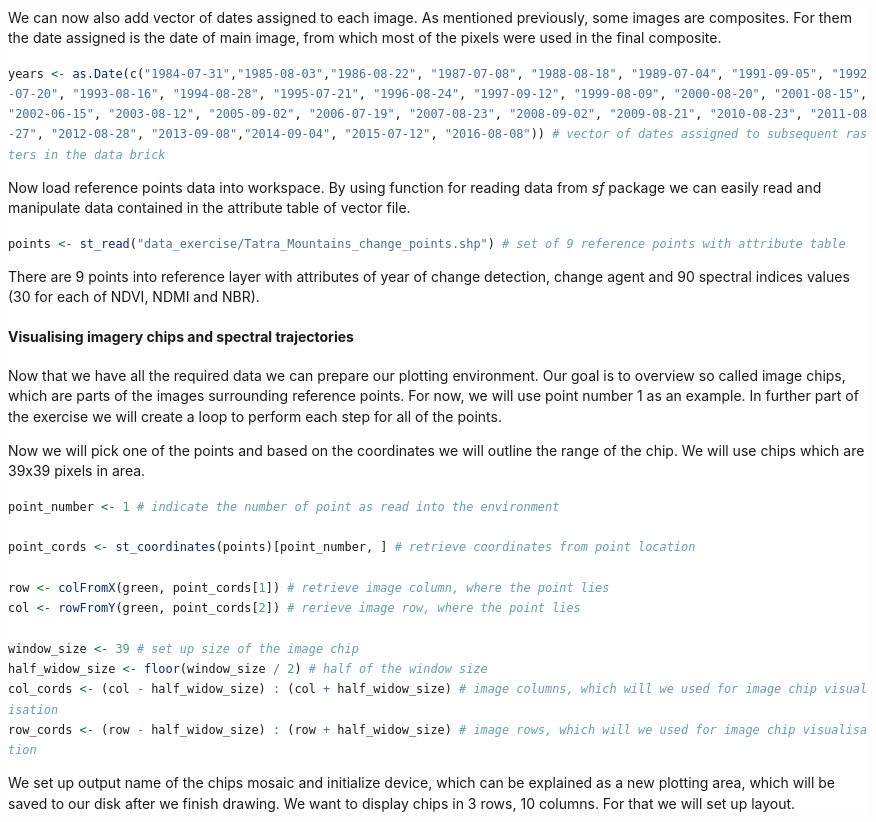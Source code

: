 We can now also add vector of dates assigned to each image. As mentioned
previously, some images are composites. For them the date assigned is
the date of main image, from which most of the pixels were used in the
final composite.

``` r
years <- as.Date(c("1984-07-31","1985-08-03","1986-08-22", "1987-07-08", "1988-08-18", "1989-07-04", "1991-09-05", "1992-07-20", "1993-08-16", "1994-08-28", "1995-07-21", "1996-08-24", "1997-09-12", "1999-08-09", "2000-08-20", "2001-08-15", "2002-06-15", "2003-08-12", "2005-09-02", "2006-07-19", "2007-08-23", "2008-09-02", "2009-08-21", "2010-08-23", "2011-08-27", "2012-08-28", "2013-09-08","2014-09-04", "2015-07-12", "2016-08-08")) # vector of dates assigned to subsequent rasters in the data brick
```

Now load reference points data into workspace. By using function for
reading data from *sf* package we can easily read and manipulate data
contained in the attribute table of vector file.

``` r
points <- st_read("data_exercise/Tatra_Mountains_change_points.shp") # set of 9 reference points with attribute table
```

There are 9 points into reference layer with attributes of year of
change detection, change agent and 90 spectral indices values (30 for
each of NDVI, NDMI and NBR).

#### Visualising imagery chips and spectral trajectories

Now that we have all the required data we can prepare our plotting
environment. Our goal is to overview so called image chips, which are
parts of the images surrounding reference points. For now, we will use
point number 1 as an example. In further part of the exercise we will
create a loop to perform each step for all of the points.

Now we will pick one of the points and based on the coordinates we will
outline the range of the chip. We will use chips which are 39x39 pixels
in area.

``` r
point_number <- 1 # indicate the number of point as read into the environment

point_cords <- st_coordinates(points)[point_number, ] # retrieve coordinates from point location

row <- colFromX(green, point_cords[1]) # retrieve image column, where the point lies
col <- rowFromY(green, point_cords[2]) # rerieve image row, where the point lies

window_size <- 39 # set up size of the image chip
half_widow_size <- floor(window_size / 2) # half of the window size
col_cords <- (col - half_widow_size) : (col + half_widow_size) # image columns, which will we used for image chip visualisation
row_cords <- (row - half_widow_size) : (row + half_widow_size) # image rows, which will we used for image chip visualisation
```

We set up output name of the chips mosaic and initialize device, which
can be explained as a new plotting area, which will be saved to our disk
after we finish drawing. We want to display chips in 3 rows, 10 columns.
For that we will set up layout.
